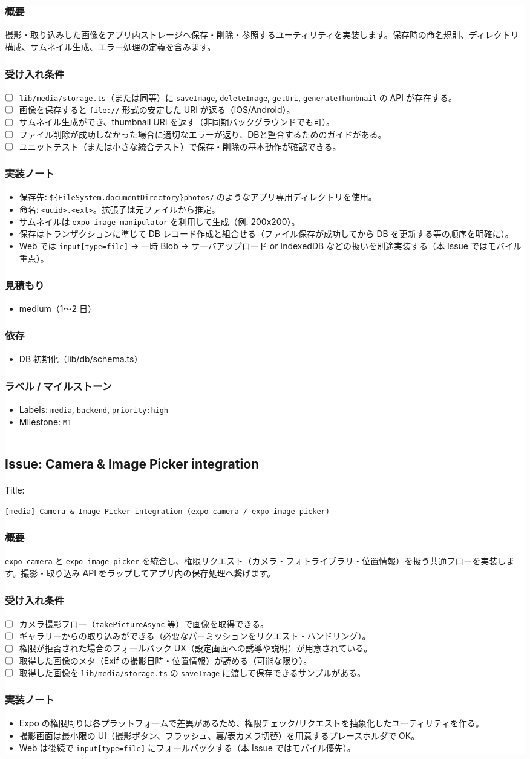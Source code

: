 ### 概要
撮影・取り込みした画像をアプリ内ストレージへ保存・削除・参照するユーティリティを実装します。保存時の命名規則、ディレクトリ構成、サムネイル生成、エラー処理の定義を含みます。

### 受け入れ条件
- [ ] `lib/media/storage.ts`（または同等）に `saveImage`, `deleteImage`, `getUri`, `generateThumbnail` の API が存在する。
- [ ] 画像を保存すると `file://` 形式の安定した URI が返る（iOS/Android）。
- [ ] サムネイル生成ができ、thumbnail URI を返す（非同期バックグラウンドでも可）。
- [ ] ファイル削除が成功しなかった場合に適切なエラーが返り、DBと整合するためのガイドがある。
- [ ] ユニットテスト（または小さな統合テスト）で保存・削除の基本動作が確認できる。

### 実装ノート
- 保存先: `${FileSystem.documentDirectory}photos/` のようなアプリ専用ディレクトリを使用。
- 命名: `<uuid>.<ext>`。拡張子は元ファイルから推定。
- サムネイルは `expo-image-manipulator` を利用して生成（例: 200x200）。
- 保存はトランザクションに準じて DB レコード作成と組合せる（ファイル保存が成功してから DB を更新する等の順序を明確に）。
- Web では `input[type=file]` → 一時 Blob → サーバアップロード or IndexedDB などの扱いを別途実装する（本 Issue ではモバイル重点）。

### 見積もり
- medium（1〜2 日）

### 依存
- DB 初期化（lib/db/schema.ts）

### ラベル / マイルストーン
- Labels: `media`, `backend`, `priority:high`
- Milestone: `M1`

---

## Issue: Camera & Image Picker integration

Title:
```
[media] Camera & Image Picker integration (expo-camera / expo-image-picker)
```

### 概要
`expo-camera` と `expo-image-picker` を統合し、権限リクエスト（カメラ・フォトライブラリ・位置情報）を扱う共通フローを実装します。撮影・取り込み API をラップしてアプリ内の保存処理へ繋げます。

### 受け入れ条件
- [ ] カメラ撮影フロー（`takePictureAsync` 等）で画像を取得できる。
- [ ] ギャラリーからの取り込みができる（必要なパーミッションをリクエスト・ハンドリング）。
- [ ] 権限が拒否された場合のフォールバック UX（設定画面への誘導や説明）が用意されている。
- [ ] 取得した画像のメタ（Exif の撮影日時・位置情報）が読める（可能な限り）。
- [ ] 取得した画像を `lib/media/storage.ts` の `saveImage` に渡して保存できるサンプルがある。

### 実装ノート
- Expo の権限周りは各プラットフォームで差異があるため、権限チェック/リクエストを抽象化したユーティリティを作る。
- 撮影画面は最小限の UI（撮影ボタン、フラッシュ、裏/表カメラ切替）を用意するプレースホルダで OK。
- Web は後続で `input[type=file]` にフォールバックする（本 Issue ではモバイル優先）。
